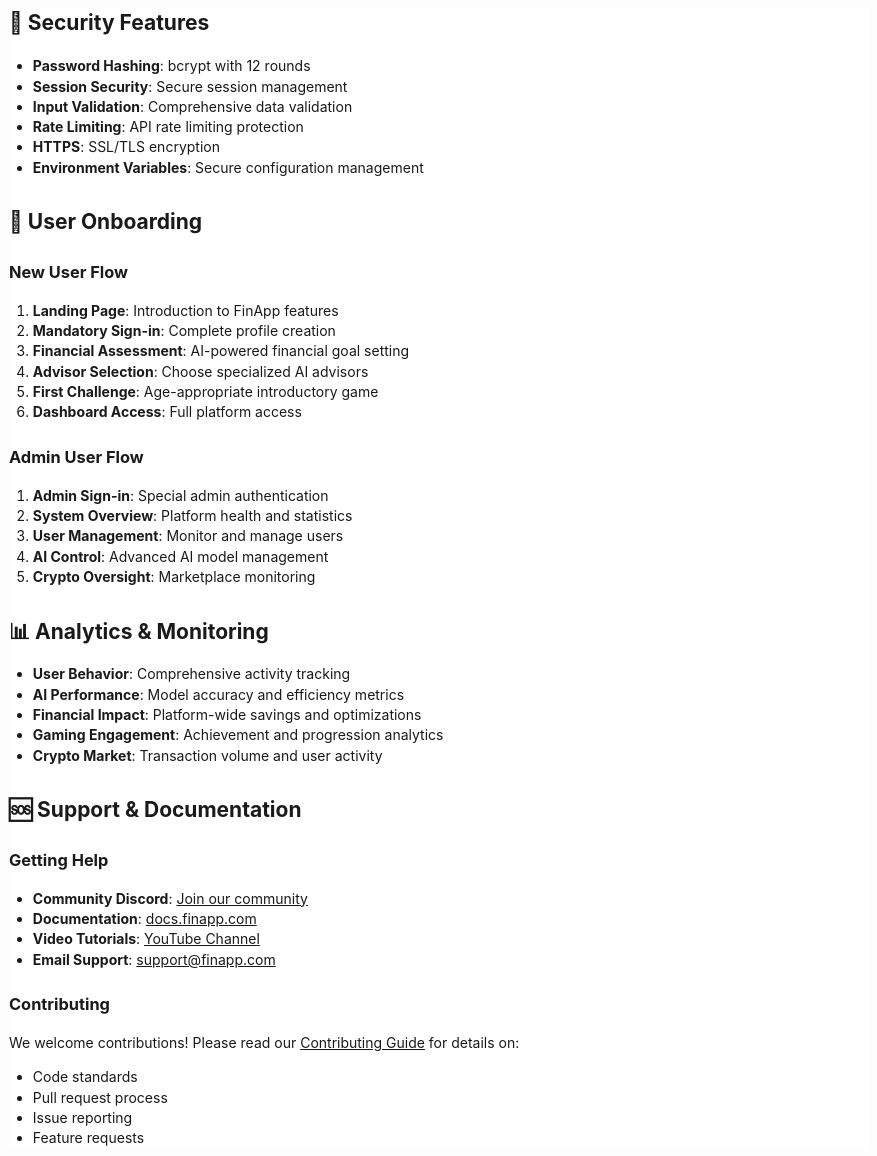 ## 🔐 Security Features

- **Password Hashing**: bcrypt with 12 rounds
- **Session Security**: Secure session management
- **Input Validation**: Comprehensive data validation
- **Rate Limiting**: API rate limiting protection
- **HTTPS**: SSL/TLS encryption
- **Environment Variables**: Secure configuration management

## 🎯 User Onboarding

### New User Flow
1. **Landing Page**: Introduction to FinApp features
2. **Mandatory Sign-in**: Complete profile creation
3. **Financial Assessment**: AI-powered financial goal setting
4. **Advisor Selection**: Choose specialized AI advisors
5. **First Challenge**: Age-appropriate introductory game
6. **Dashboard Access**: Full platform access

### Admin User Flow
1. **Admin Sign-in**: Special admin authentication
2. **System Overview**: Platform health and statistics
3. **User Management**: Monitor and manage users
4. **AI Control**: Advanced AI model management
5. **Crypto Oversight**: Marketplace monitoring

## 📊 Analytics & Monitoring

- **User Behavior**: Comprehensive activity tracking
- **AI Performance**: Model accuracy and efficiency metrics
- **Financial Impact**: Platform-wide savings and optimizations
- **Gaming Engagement**: Achievement and progression analytics
- **Crypto Market**: Transaction volume and user activity

## 🆘 Support & Documentation

### Getting Help
- **Community Discord**: [Join our community](https://discord.gg/finapp)
- **Documentation**: [docs.finapp.com](https://docs.finapp.com)
- **Video Tutorials**: [YouTube Channel](https://youtube.com/finapp)
- **Email Support**: support@finapp.com

### Contributing
We welcome contributions! Please read our [Contributing Guide](CONTRIBUTING.md) for details on:
- Code standards
- Pull request process
- Issue reporting
- Feature requests
